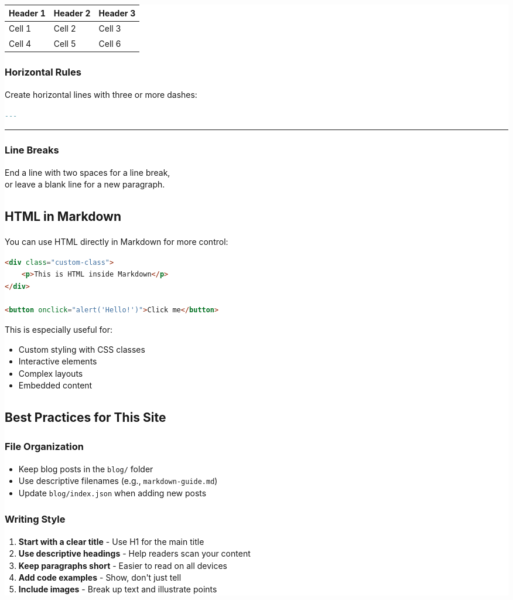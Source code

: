| Header 1 | Header 2 | Header 3 |
|----------|----------|----------|
| Cell 1   | Cell 2   | Cell 3   |
| Cell 4   | Cell 5   | Cell 6   |

### Horizontal Rules

Create horizontal lines with three or more dashes:

```markdown
---
```

---

### Line Breaks

End a line with two spaces for a line break,  
or leave a blank line for a new paragraph.

## HTML in Markdown

You can use HTML directly in Markdown for more control:

```markdown
<div class="custom-class">
    <p>This is HTML inside Markdown</p>
</div>

<button onclick="alert('Hello!')">Click me</button>
```

This is especially useful for:
- Custom styling with CSS classes
- Interactive elements
- Complex layouts
- Embedded content

## Best Practices for This Site

### File Organization

- Keep blog posts in the `blog/` folder
- Use descriptive filenames (e.g., `markdown-guide.md`)
- Update `blog/index.json` when adding new posts

### Writing Style

1. **Start with a clear title** - Use H1 for the main title
2. **Use descriptive headings** - Help readers scan your content
3. **Keep paragraphs short** - Easier to read on all devices
4. **Add code examples** - Show, don't just tell
5. **Include images** - Break up text and illustrate points
